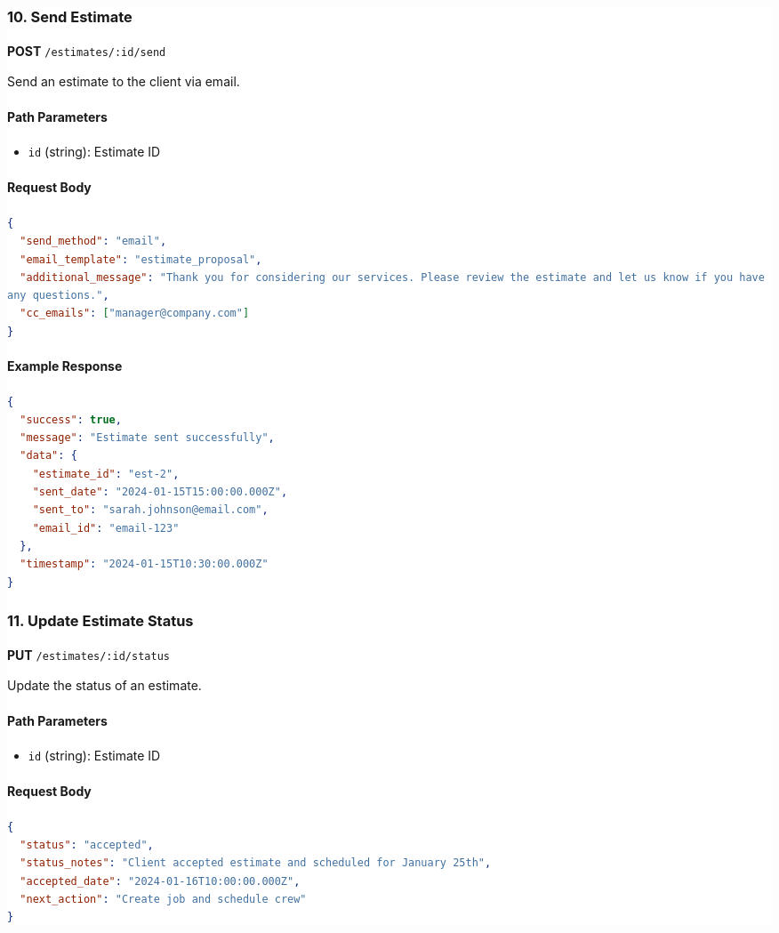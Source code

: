 ### 10. Send Estimate

**POST** `/estimates/:id/send`

Send an estimate to the client via email.

#### Path Parameters
- `id` (string): Estimate ID

#### Request Body
```json
{
  "send_method": "email",
  "email_template": "estimate_proposal",
  "additional_message": "Thank you for considering our services. Please review the estimate and let us know if you have any questions.",
  "cc_emails": ["manager@company.com"]
}
```

#### Example Response
```json
{
  "success": true,
  "message": "Estimate sent successfully",
  "data": {
    "estimate_id": "est-2",
    "sent_date": "2024-01-15T15:00:00.000Z",
    "sent_to": "sarah.johnson@email.com",
    "email_id": "email-123"
  },
  "timestamp": "2024-01-15T10:30:00.000Z"
}
```

### 11. Update Estimate Status

**PUT** `/estimates/:id/status`

Update the status of an estimate.

#### Path Parameters
- `id` (string): Estimate ID

#### Request Body
```json
{
  "status": "accepted",
  "status_notes": "Client accepted estimate and scheduled for January 25th",
  "accepted_date": "2024-01-16T10:00:00.000Z",
  "next_action": "Create job and schedule crew"
}
```
